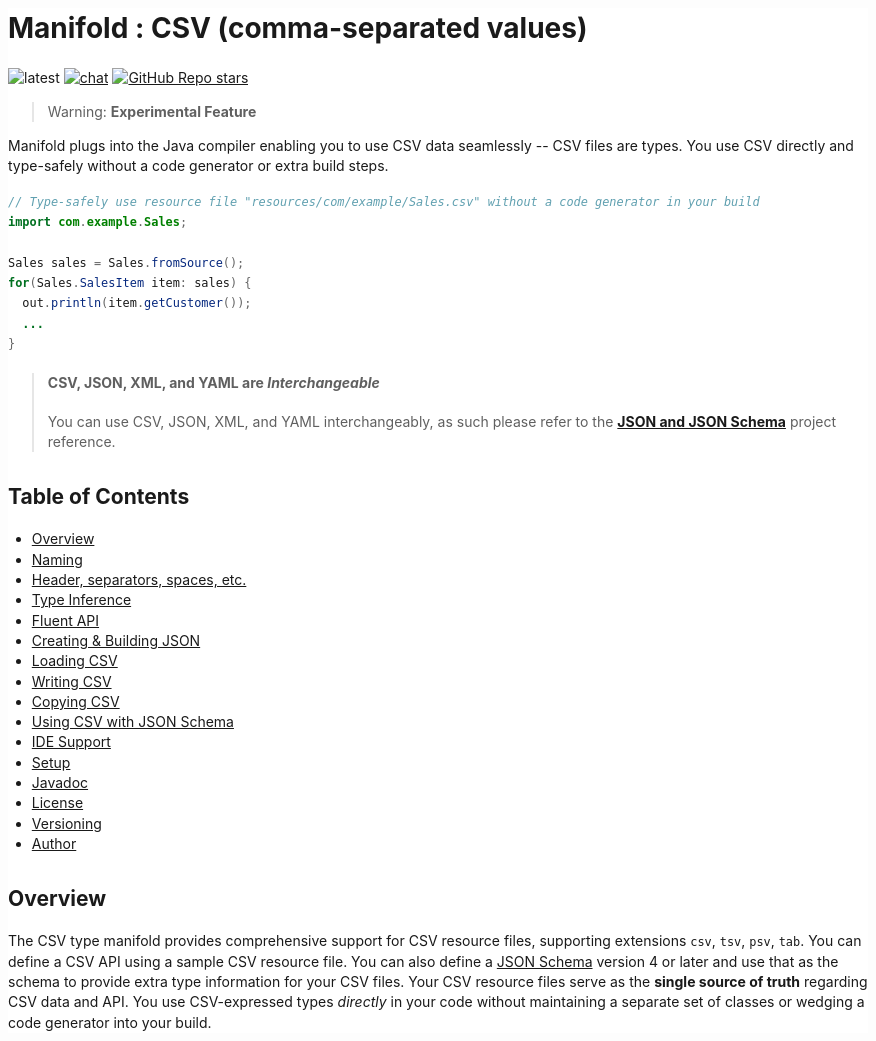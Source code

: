 ﻿# Manifold : CSV (comma-separated values)

![latest](https://img.shields.io/badge/latest-v2025.1.20-royalblue.svg)
[![chat](https://img.shields.io/badge/discord-manifold-seagreen.svg?logo=discord)](https://discord.gg/9x2pCPAASn)
[![GitHub Repo stars](https://img.shields.io/github/stars/manifold-systems/manifold?logo=github&style=flat&color=tan)](https://github.com/manifold-systems/manifold)

>Warning: **Experimental Feature**

Manifold plugs into the Java compiler enabling you to use CSV data seamlessly -- CSV files are types. You use CSV
directly and type-safely without a code generator or extra build steps.

```java
// Type-safely use resource file "resources/com/example/Sales.csv" without a code generator in your build
import com.example.Sales;

Sales sales = Sales.fromSource();
for(Sales.SalesItem item: sales) {
  out.println(item.getCustomer());
  ...
}
```

>#### CSV, JSON, XML, and YAML are _Interchangeable_
>You can use CSV, JSON, XML, and YAML interchangeably, as such please refer to the [**JSON and JSON Schema**](https://github.com/manifold-systems/manifold/tree/master/manifold-deps-parent/manifold-json)
>project reference.

## Table of Contents
* [Overview](#overview)
* [Naming](#naming)
* [Header, separators, spaces, etc.](#header-separators-spaces-etc)
* [Type Inference](#type-inference)
* [Fluent API](#fluent-api)
* [Creating & Building JSON](#creating--building-csv)
* [Loading CSV](#loading-csv)
* [Writing CSV](#writing-csv)
* [Copying CSV](#copying-csv)
* [Using CSV with JSON Schema](#using-csv-with-json-schema)
* [IDE Support](#ide-support)
* [Setup](#setup)
* [Javadoc](#javadoc)
* [License](#license)
* [Versioning](#versioning)
* [Author](#author)

## Overview
The CSV type manifold provides comprehensive support for CSV resource files, supporting extensions `csv`, `tsv`, `psv`, 
`tab`. You can define a CSV API using a sample CSV resource file. You can also define a [JSON Schema](https://json-schema.org/) version 4 or 
later and use that as the schema to provide extra type information for your CSV files. Your CSV resource files serve as the **single source of truth**
regarding CSV data and API.  You use CSV-expressed types *directly* in your code without maintaining a separate set of classes
or wedging a code generator into your build.
